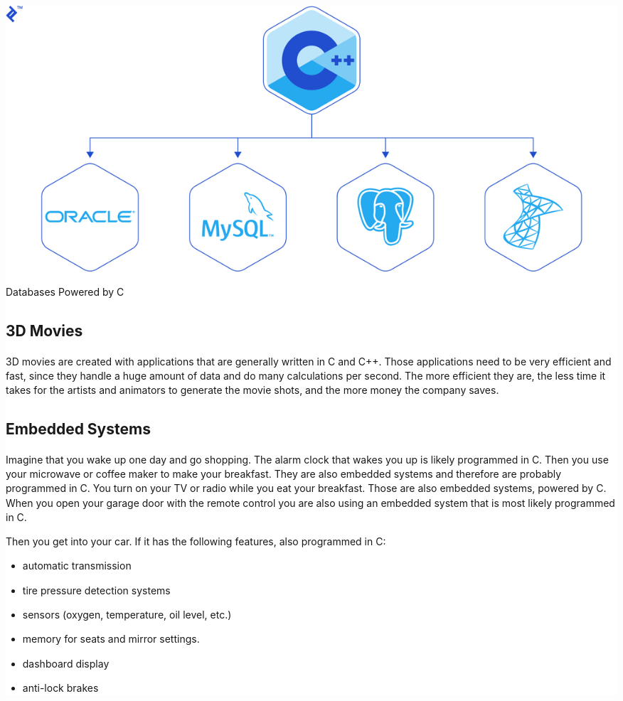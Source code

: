 ![](/blog/c_blogimgs/cblogimg2.png)

  

Databases Powered by C

## 3D Movies

3D movies are created with applications that are generally written in C and C++. Those applications need to be very efficient and fast, since they handle a huge amount of data and do many calculations per second. The more efficient they are, the less time it takes for the artists and animators to generate the movie shots, and the more money the company saves.

  

## Embedded Systems

Imagine that you wake up one day and go shopping. The alarm clock that wakes you up is likely programmed in C. Then you use your microwave or coffee maker to make your breakfast. They are also embedded systems and therefore are probably programmed in C. You turn on your TV or radio while you eat your breakfast. Those are also embedded systems, powered by C. When you open your garage door with the remote control you are also using an embedded system that is most likely programmed in C.

  

Then you get into your car. If it has the following features, also programmed in C:

- automatic transmission

- tire pressure detection systems

- sensors (oxygen, temperature, oil level, etc.)

- memory for seats and mirror settings.

- dashboard display

- anti-lock brakes
